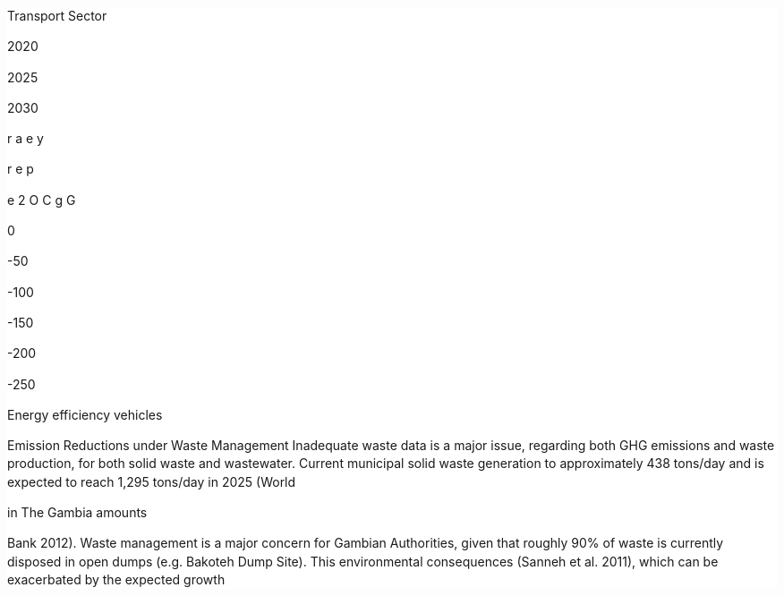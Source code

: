 Transport Sector

2020

2025

2030

r
a
e
y
 
r
e
p
 
e
2
O
C
g
G

 

0

-50

-100

-150

-200

-250

Energy efficiency vehicles

Emission Reductions under Waste Management
Inadequate  waste  data  is  a  major  issue, 
regarding  both  GHG  emissions  and  waste 
production, 
for  both  solid  waste  and 
wastewater.  Current  municipal  solid  waste 
generation 
to 
approximately 438 tons/day and is expected 
to  reach  1,295  tons/day  in  2025  (World 

in  The  Gambia  amounts 

 
Bank  2012).  Waste  management  is  a  major 
concern for Gambian Authorities, given that 
roughly  90%  of  waste  is  currently  disposed 
in  open  dumps  (e.g.  Bakoteh  Dump  Site). 
This 
environmental 
consequences  (Sanneh  et  al.  2011),  which 
can  be  exacerbated  by  the  expected  growth 
